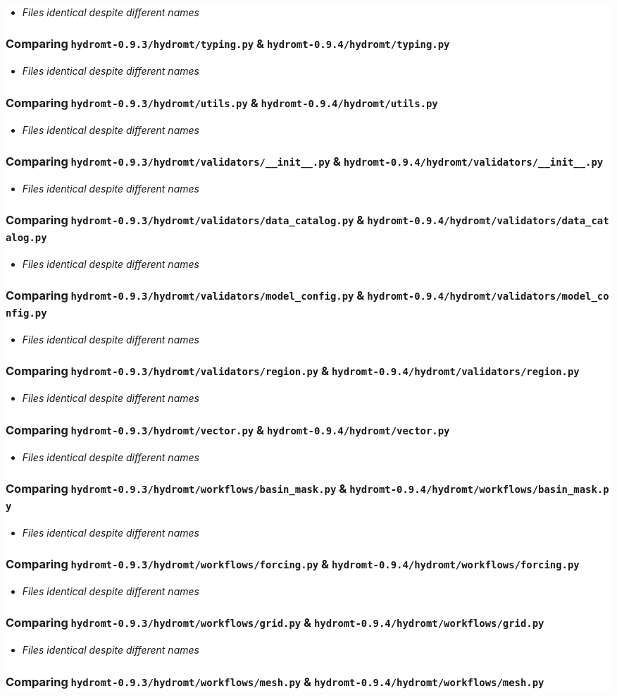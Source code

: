  * *Files identical despite different names*

### Comparing `hydromt-0.9.3/hydromt/typing.py` & `hydromt-0.9.4/hydromt/typing.py`

 * *Files identical despite different names*

### Comparing `hydromt-0.9.3/hydromt/utils.py` & `hydromt-0.9.4/hydromt/utils.py`

 * *Files identical despite different names*

### Comparing `hydromt-0.9.3/hydromt/validators/__init__.py` & `hydromt-0.9.4/hydromt/validators/__init__.py`

 * *Files identical despite different names*

### Comparing `hydromt-0.9.3/hydromt/validators/data_catalog.py` & `hydromt-0.9.4/hydromt/validators/data_catalog.py`

 * *Files identical despite different names*

### Comparing `hydromt-0.9.3/hydromt/validators/model_config.py` & `hydromt-0.9.4/hydromt/validators/model_config.py`

 * *Files identical despite different names*

### Comparing `hydromt-0.9.3/hydromt/validators/region.py` & `hydromt-0.9.4/hydromt/validators/region.py`

 * *Files identical despite different names*

### Comparing `hydromt-0.9.3/hydromt/vector.py` & `hydromt-0.9.4/hydromt/vector.py`

 * *Files identical despite different names*

### Comparing `hydromt-0.9.3/hydromt/workflows/basin_mask.py` & `hydromt-0.9.4/hydromt/workflows/basin_mask.py`

 * *Files identical despite different names*

### Comparing `hydromt-0.9.3/hydromt/workflows/forcing.py` & `hydromt-0.9.4/hydromt/workflows/forcing.py`

 * *Files identical despite different names*

### Comparing `hydromt-0.9.3/hydromt/workflows/grid.py` & `hydromt-0.9.4/hydromt/workflows/grid.py`

 * *Files identical despite different names*

### Comparing `hydromt-0.9.3/hydromt/workflows/mesh.py` & `hydromt-0.9.4/hydromt/workflows/mesh.py`
